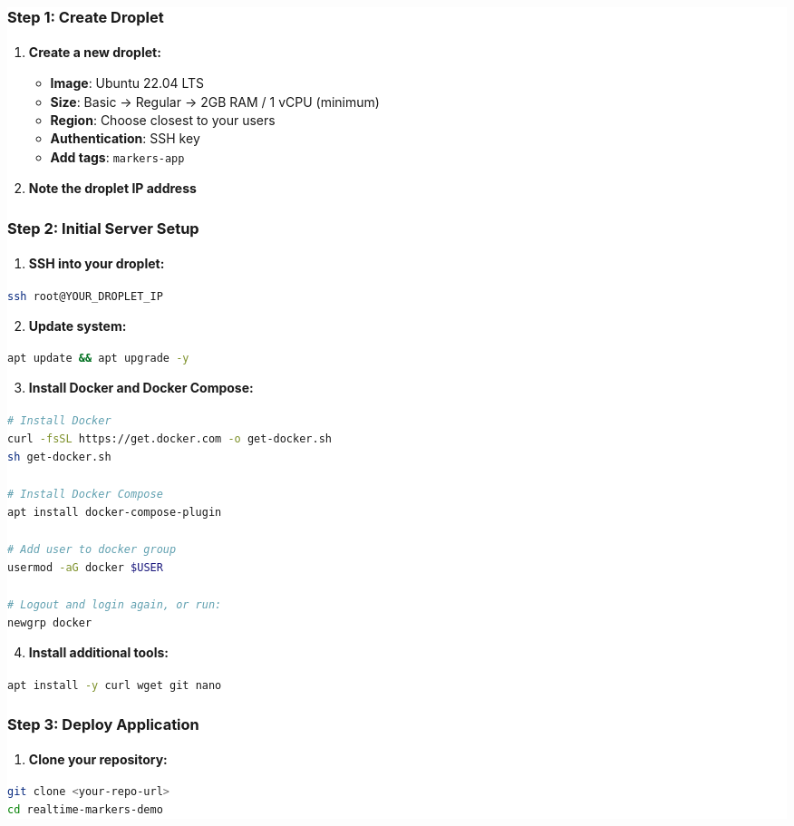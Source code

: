 ### Step 1: Create Droplet

1. **Create a new droplet:**

   - **Image**: Ubuntu 22.04 LTS
   - **Size**: Basic → Regular → 2GB RAM / 1 vCPU (minimum)
   - **Region**: Choose closest to your users
   - **Authentication**: SSH key
   - **Add tags**: `markers-app`

2. **Note the droplet IP address**

### Step 2: Initial Server Setup

1. **SSH into your droplet:**

```bash
ssh root@YOUR_DROPLET_IP
```

2. **Update system:**

```bash
apt update && apt upgrade -y
```

3. **Install Docker and Docker Compose:**

```bash
# Install Docker
curl -fsSL https://get.docker.com -o get-docker.sh
sh get-docker.sh

# Install Docker Compose
apt install docker-compose-plugin

# Add user to docker group
usermod -aG docker $USER

# Logout and login again, or run:
newgrp docker
```

4. **Install additional tools:**

```bash
apt install -y curl wget git nano
```

### Step 3: Deploy Application

1. **Clone your repository:**

```bash
git clone <your-repo-url>
cd realtime-markers-demo
```
